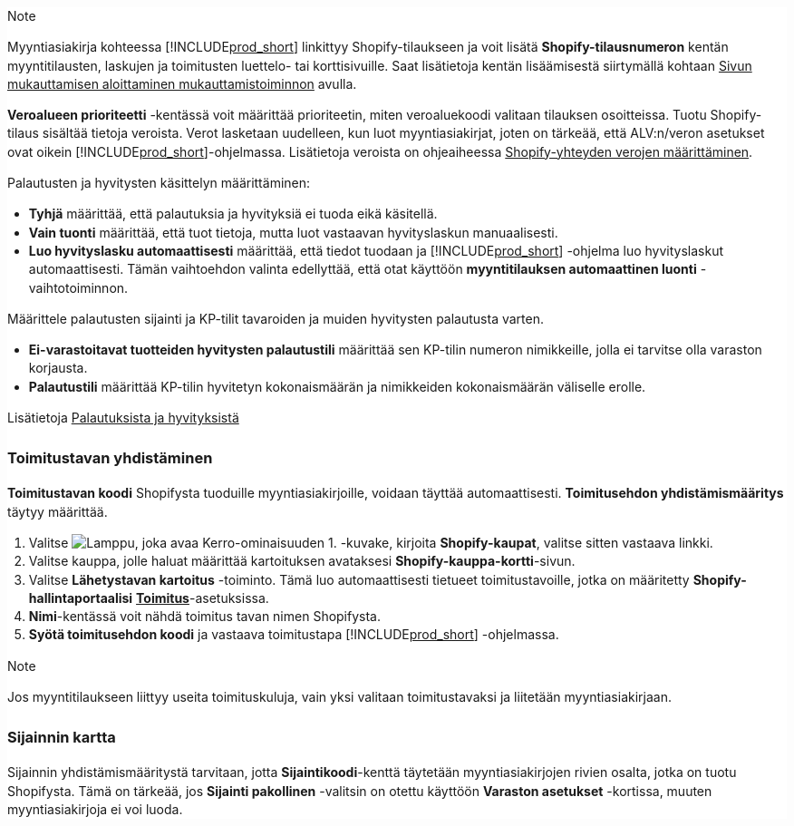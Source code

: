 >[!NOTE]
>Myyntiasiakirja kohteessa [!INCLUDE[prod_short](../includes/prod_short.md)] linkittyy Shopify-tilaukseen ja voit lisätä **Shopify-tilausnumeron** kentän myyntitilausten, laskujen ja toimitusten luettelo- tai korttisivuille. Saat lisätietoja kentän lisäämisestä siirtymällä kohtaan [Sivun mukauttamisen aloittaminen mukauttamistoiminnon](../ui-personalization-user.md#start-personalizing-by-using-the-personalization-mode) avulla. 

**Veroalueen prioriteetti** -kentässä voit määrittää prioriteetin, miten veroaluekoodi valitaan tilauksen osoitteissa. Tuotu Shopify-tilaus sisältää tietoja veroista. Verot lasketaan uudelleen, kun luot myyntiasiakirjat, joten on tärkeää, että ALV:n/veron asetukset ovat oikein [!INCLUDE[prod_short](../includes/prod_short.md)]-ohjelmassa. Lisätietoja veroista on ohjeaiheessa [Shopify-yhteyden verojen määrittäminen](setup-taxes.md).

Palautusten ja hyvitysten käsittelyn määrittäminen:

* **Tyhjä** määrittää, että palautuksia ja hyvityksiä ei tuoda eikä käsitellä.
* **Vain tuonti** määrittää, että tuot tietoja, mutta luot vastaavan hyvityslaskun manuaalisesti.
* **Luo hyvityslasku automaattisesti** määrittää, että tiedot tuodaan ja [!INCLUDE[prod_short](../includes/prod_short.md)] -ohjelma luo hyvityslaskut automaattisesti. Tämän vaihtoehdon valinta edellyttää, että otat käyttöön **myyntitilauksen automaattinen luonti** -vaihtotoiminnon.

Määrittele palautusten sijainti ja KP-tilit tavaroiden ja muiden hyvitysten palautusta varten.

* **Ei-varastoitavat tuotteiden hyvitysten palautustili** määrittää sen KP-tilin numeron nimikkeille, jolla ei tarvitse olla varaston korjausta.
* **Palautustili** määrittää KP-tilin hyvitetyn kokonaismäärän ja nimikkeiden kokonaismäärän väliselle erolle.

Lisätietoja [Palautuksista ja hyvityksistä](synchronize-orders.md#returns-and-refunds)

### <a name="shipment-method-mapping"></a>Toimitustavan yhdistäminen

**Toimitustavan koodi** Shopifysta tuoduille myyntiasiakirjoille, voidaan täyttää automaattisesti. **Toimitusehdon yhdistämismääritys** täytyy määrittää.

1. Valitse ![Lamppu, joka avaa Kerro-ominaisuuden 1.](../media/ui-search/search_small.png "Kerro, mitä haluat tehdä") -kuvake, kirjoita **Shopify-kaupat**, valitse sitten vastaava linkki.
2. Valitse kauppa, jolle haluat määrittää kartoituksen avataksesi **Shopify-kauppa-kortti**-sivun.
3. Valitse **Lähetystavan kartoitus** -toiminto. Tämä luo automaattisesti tietueet toimitustavoille, jotka on määritetty **Shopify-hallintaportaalisi** [**Toimitus**](https://www.shopify.com/admin/settings/payments)-asetuksissa.
4. **Nimi**-kentässä voit nähdä toimitus tavan nimen Shopifysta.
5. **Syötä toimitusehdon koodi** ja vastaava toimitustapa [!INCLUDE[prod_short](../includes/prod_short.md)] -ohjelmassa.

> [!NOTE]  
> Jos myyntitilaukseen liittyy useita toimituskuluja, vain yksi valitaan toimitustavaksi ja liitetään myyntiasiakirjaan.

### <a name="location-mapping"></a>Sijainnin kartta

Sijainnin yhdistämismääritystä tarvitaan, jotta **Sijaintikoodi**-kenttä täytetään myyntiasiakirjojen rivien osalta, jotka on tuotu Shopifysta. Tämä on tärkeää, jos **Sijainti pakollinen** -valitsin on otettu käyttöön **Varaston asetukset** -kortissa, muuten myyntiasiakirjoja ei voi luoda.
